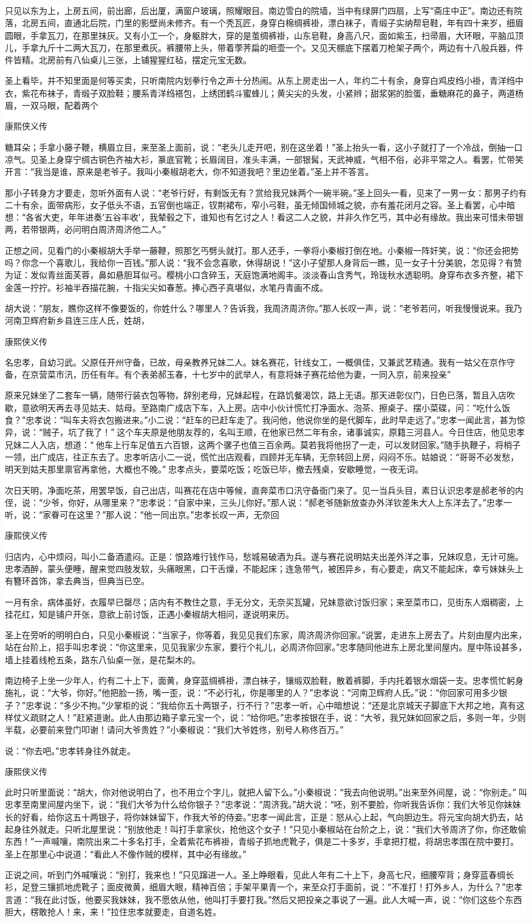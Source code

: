只见以东为上，上房五间，前出廊，后出厦，满窗户玻璃，照耀眼目。南边雪白的院墙，当中有绿屏门四扇，上写“斋庄中正”。南边还有院落，北房五间，直通北后院，门里的影壁尚未修齐。有一个秃瓦匠，身穿白棉绸裤褂，漂白袜子，青缎子实纳帮皂鞋，年有四十来岁，细眉圆眼，手拿瓦刀，在那里抹灰。又有小工一个，身躯胖大，穿的是茧绸裤褂，山东皂鞋，身高八尺，面如紫玉，扫帚眉，大环眼，平脑瓜顶儿，手拿九斤十二两大瓦刀，在那里煮灰。裤腰带上头，带着荸荠扁的咂壶一个。又见天棚底下摆着刀枪架子两个，两边有十八般兵器，件件皆精。北房前有八仙桌儿三张，上铺猩猩红毡，摆定元宝无数。  

圣上看毕，并不知里面是何等买卖，只听南院内划拳行令之声十分热闹。从东上房走出一人，年约二十有余，身穿白鸡皮绉小褂，青洋绉中衣，紫花布袜子，青缎子双脸鞋；腰系青洋绉褡包，上绣团鹤斗蜜蜂儿；黄尖尖的头发，小紧辫；甜浆粥的脸蛋，垂糖麻花的鼻子，两道杨眉，一双马眼，配着两个  

康熙侠义传  

糖耳朵；手拿小藤子鞭，横眉立目，来至圣上面前，说：“老头儿走开吧，别在这坐着！”圣上抬头一看，这小子就打了一个冷战，倒抽一口凉气。见圣上身穿宁绸古铜色齐袖大衫，篆底官靴；长眉阔目，准头丰满，一部银髯，天武神威，气相不俗，必非平常之人。看罢，忙带笑开言：“我当是谁，原来是老爷子。我叫小秦椒胡老大，你不知道我吧？里边坐着。”圣上并不答言。  

那小子转身方才要走，忽听外面有人说：“老爷行好，有剩饭无有？赏给我兄妹两个一碗半碗。”圣上回头一看，见来了一男一女：那男子约有二十有余，面带病形，女子低头不语，五官倒也端正，钗荆裙布，窄小弓鞋，虽无倾国倾城之貌，亦有羞花闭月之容。圣上看罢，心中暗想：“各省大吏，年年进奏‘五谷丰收'，我辇毂之下，谁知也有乞讨之人！看这二人之貌，并非久作乞丐，其中必有缘故。我出来可惜未带银两，若带银两，必问明白周济周济他二人。”  

正想之间，见看门的小秦椒胡大手举一藤鞭，照那乞丐劈头就打。那人还手，一拳将小秦椒打倒在地。小秦椒一阵奸笑，说：“你还会把势吗？你念一个喜歌儿，我给你一百钱。”那人说：“我不会念喜歌，休得胡说！”这小子望那人身背后一瞧，见一女子十分美貌，怎见得？有赞为证：发似青丝面芙蓉，鼻如悬胆耳似弓。樱桃小口含碎玉，天庭饱满地阁丰。淡淡春山含秀气，玲珑秋水透聪明。身穿布衣多齐整，裙下金莲一拧拧。衫袖半吞描花腕，十指尖尖如春葱。捧心西子真堪似，水笔丹青画不成。  

胡大说：“朋友，瞧你这样不像要饭的，你姓什么？哪里人？告诉我，我周济周济你。”那人长叹一声，说：“老爷若问，听我慢慢说来。我乃河南卫辉府新乡县连三庄人氏，姓胡，  

康熙侠义传  

名忠孝，自幼习武。父原任开州守备，已故，母亲教养兄妹二人。妹名赛花，针线女工，一概俱佳，又兼武艺精通。我有一姑父在京作守备，在京营菜市汛，历任有年。有个表弟郝玉春，十七岁中的武举人，有意将妹子赛花给他为妻，一同入京，前来投亲”  

原来兄妹坐了二套车一辆，随带行装衣包等物，辞别老母，兄妹起程，在路饥餐渴饮，路上无语。那天进彰仪门，日色已落，暂且入店吹歇，意欲明天再去寻见姑夫、姑母。至路南广成店下车，入上房。店中小伙计慌忙打净面水、泡茶、擦桌子、摆小菜碟，问：“吃什么饭食？”忠孝说：“叫车夫将衣包搬进来。”小二说：“赶车的已赶车走了。我问他，他说你坐的是代脚车，此时早走远了。”忠孝一闻此言，甚为惊异，说：“贼子，坑了我了！” 这个车夫原是他朋友荐的，名叫王顺，在他家已然二年有余，诸事诚实，原籍三河县人。今日住店，他见忠孝兄妹二人入店，想道：“ 他车上行车足值五六百银，这两个骡子也值三百余两。莫若我将他拐了一走，可以发财回家。”随手执鞭子，将梢子一领，出广成店，往正东去了。忠孝听店小二一说，慌忙出店观看，四顾并无车辆，无奈转回上房，闷闷不乐。姑娘说：“哥哥不必发愁，明天到姑夫那里禀官再拿他，大概也不晚。” 忠孝点头，要菜吃饭；吃饭已毕，撤去残桌，安歇睡觉，一夜无词。  

次日天明，净面吃茶，用罢早饭，自己出店，叫赛花在店中等候，直奔菜市口汛守备衙门来了。见一当兵头目，素日认识忠孝是郝老爷的内侄，说：“少爷，你好，从哪里来？”忠孝说：“自家中来，三头儿你好。”那人说：“郝老爷随新放查办外洋钦差朱大人上东洋去了。”忠孝一听，说：“家眷可在这里？”那人说：“他一同出京。”忠孝长叹一声，无奈回  

康熙侠义传  

归店内，心中烦闷，叫小二备酒遣闷。正是：恨路难行钱作马，愁城易破酒为兵。遂与赛花说明姑夫出差外洋之事，兄妹叹息，无计可施。忠孝酒醉，蒙头便睡，醒来觉四肢发软，头痛眼黑，口干舌燥，不能起床；连急带气，被困异乡，有心要走，病又不能起床，幸亏妹妹头上有簪环首饰，拿去典当，但典当已空。  

一月有余，病体虽好，衣履早已罄尽；店内有不教住之意，手无分文，无奈买瓦罐，兄妹意欲讨饭归家；来至菜市口，见街东人烟稠密，上挂花红，知是铺户开张，意欲上前讨饭，正遇小秦椒胡大相问，遂说明来历。  

圣上在旁听的明明白白，只见小秦椒说：“当家子，你等着，我见见我们东家，周济周济你回家。”说罢，走进东上房去了。片刻由屋内出来，站在台阶上，招手叫忠孝说：“你这里来，见见我家少东家，要行个礼儿，必周济你回家。”忠孝随同他进东上房北里间屋内。屋中陈设甚多，墙上挂着线枪五条，路东八仙桌一张，是花梨木的。  

南边椅子上坐一少年人，约有二十上下，面黄，身穿蓝绸裤褂，漂白袜子，镶缎双脸鞋，散着裤脚，手内托着银水烟袋一支。忠孝慌忙躬身施礼，说：“大爷，你好。”他把脸一扬，嘴一歪，说：“不必行礼，你是哪里的人？”忠孝说：“河南卫辉府人氏。”说：“你回家可用多少银子？”忠孝说：“多少不拘。”少掌柜的说：“我给你五十两银子，行不行？”忠孝一听，心中暗想说：“还是北京城天子脚底下大邦之地，真有这样仗义疏财之人！”赶紧道谢。此人由那边箱子拿元宝一个，说：“给你吧。”忠孝按银在手，说：“大爷，我兄妹如回家之后，多则一年，少则半载，必要前来登门叩谢！请问大爷贵姓？”小秦椒说：“我们大爷姓佟，别号人称佟百万。”  

说：“你去吧。”忠孝转身往外就走。  

康熙侠义传  

此时只听里面说：“胡大，你对他说明白了，也不用立个字儿，就把人留下么。”小秦椒说：“我去向他说明。”出来至外间屋，说：“你别走。” 叫忠孝至南里间屋内坐下，说：“我们大爷为什么给你银子？”忠孝说：“周济我。”胡大说：“呸，别不要脸，你听我告诉你：我们大爷见你妹妹长的好看，给你这五十两银子，将你妹妹留下，作我大爷的侍妾。”忠孝一闻此言，正是：怒从心上起，气向胆边生。将元宝向胡大扔去，站起身往外就走。只听北屋里说：“别放他走！叫打手拿家伙，抢他这个女子！”只见小秦椒站在台阶之上，说：“我们大爷周济了你，你还敢偷东西！”一声喊嚷，南院出来二十多名打手，全着紫花布裤褂，青缎子抓地虎靴子，俱是二十多岁，手拿把打棍，将胡忠孝围在院中要打。圣上在那里心中说道：“看此人不像作贼的模样，其中必有缘故。”  

正说之间，听到门外喊嚷说：“别打，我来也！”只见蹿进一人。圣上睁眼看，见此人年有二十上下，身高七尺，细腰窄背；身穿蓝春绸长衫，足登三镶抓地虎靴子；面皮微黄，细眉大眼，精神百倍；手架平果青一个，来至众打手面前，说：“不准打！打外乡人，为什么？”忠孝言道：“我在此讨饭，他要买我妹妹，我不愿依从他，他叫打手要打我。”然后又把投亲之事说了一遍。此人大喊一声，说：“你们这些个东西胆大，楞敢抢人！来，来！”拉住忠孝就要走，自道名姓。  
